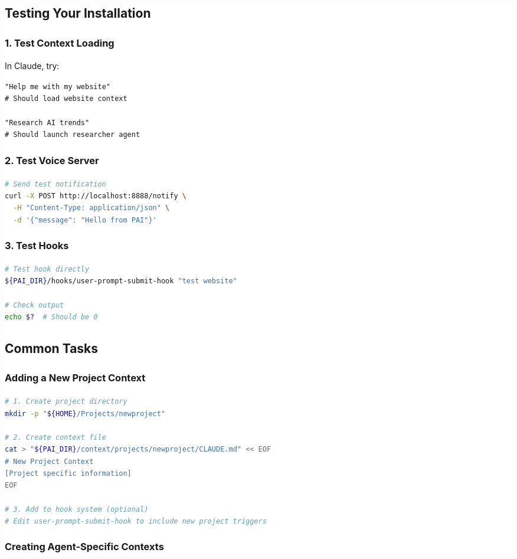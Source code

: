 
## Testing Your Installation

### 1. Test Context Loading

In Claude, try:
```
"Help me with my website"
# Should load website context

"Research AI trends"
# Should launch researcher agent
```

### 2. Test Voice Server

```bash
# Send test notification
curl -X POST http://localhost:8888/notify \
  -H "Content-Type: application/json" \
  -d '{"message": "Hello from PAI"}'
```

### 3. Test Hooks

```bash
# Test hook directly
${PAI_DIR}/hooks/user-prompt-submit-hook "test website"

# Check output
echo $?  # Should be 0
```

## Common Tasks

### Adding a New Project Context

```bash
# 1. Create project directory
mkdir -p "${HOME}/Projects/newproject"

# 2. Create context file
cat > "${PAI_DIR}/context/projects/newproject/CLAUDE.md" << EOF
# New Project Context
[Project specific information]
EOF

# 3. Add to hook system (optional)
# Edit user-prompt-submit-hook to include new project triggers
```

### Creating Agent-Specific Contexts
